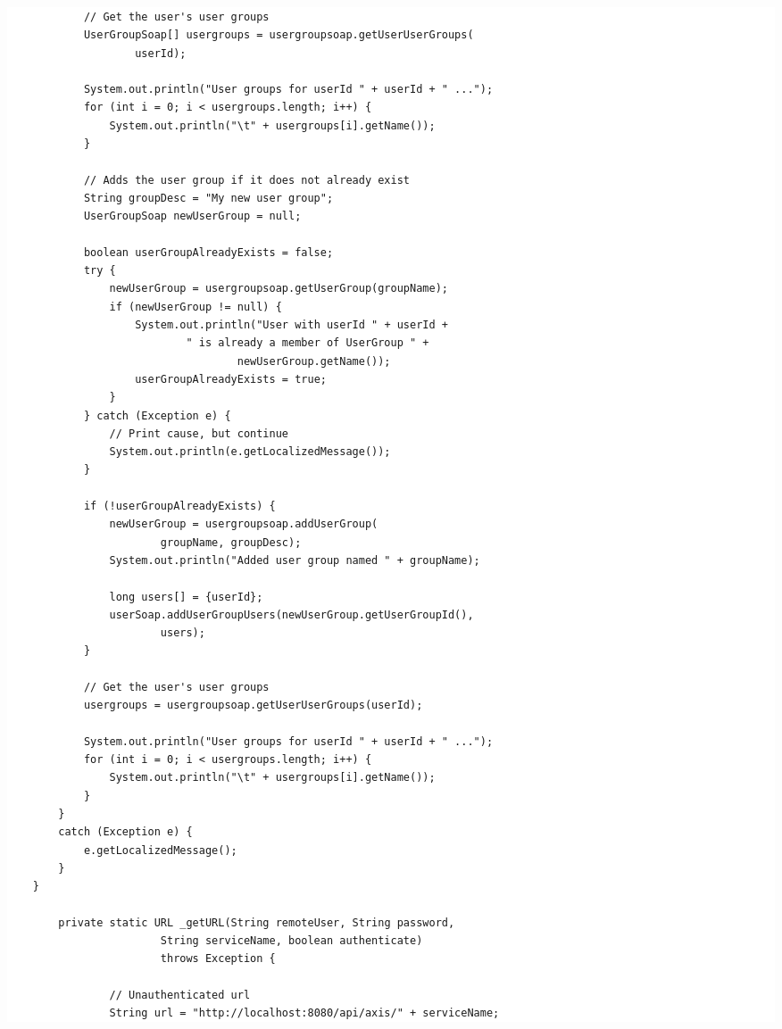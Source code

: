                 // Get the user's user groups
                UserGroupSoap[] usergroups = usergroupsoap.getUserUserGroups(
                        userId);

                System.out.println("User groups for userId " + userId + " ...");
                for (int i = 0; i < usergroups.length; i++) {
                    System.out.println("\t" + usergroups[i].getName());
                }

                // Adds the user group if it does not already exist
                String groupDesc = "My new user group";
                UserGroupSoap newUserGroup = null;

                boolean userGroupAlreadyExists = false;
                try {
                    newUserGroup = usergroupsoap.getUserGroup(groupName);
                    if (newUserGroup != null) {
                        System.out.println("User with userId " + userId +
                                " is already a member of UserGroup " +
                                        newUserGroup.getName());
                        userGroupAlreadyExists = true;
                    }
                } catch (Exception e) {
                    // Print cause, but continue
                    System.out.println(e.getLocalizedMessage());
                }

                if (!userGroupAlreadyExists) {
                    newUserGroup = usergroupsoap.addUserGroup(
                            groupName, groupDesc);
                    System.out.println("Added user group named " + groupName);

                    long users[] = {userId};
                    userSoap.addUserGroupUsers(newUserGroup.getUserGroupId(),
                            users);
                }

                // Get the user's user groups
                usergroups = usergroupsoap.getUserUserGroups(userId);

                System.out.println("User groups for userId " + userId + " ...");
                for (int i = 0; i < usergroups.length; i++) {
                    System.out.println("\t" + usergroups[i].getName());
                }
            }
            catch (Exception e) {
                e.getLocalizedMessage();
            }
        }

            private static URL _getURL(String remoteUser, String password,
                            String serviceName, boolean authenticate)
                            throws Exception {

                    // Unauthenticated url
                    String url = "http://localhost:8080/api/axis/" + serviceName;
